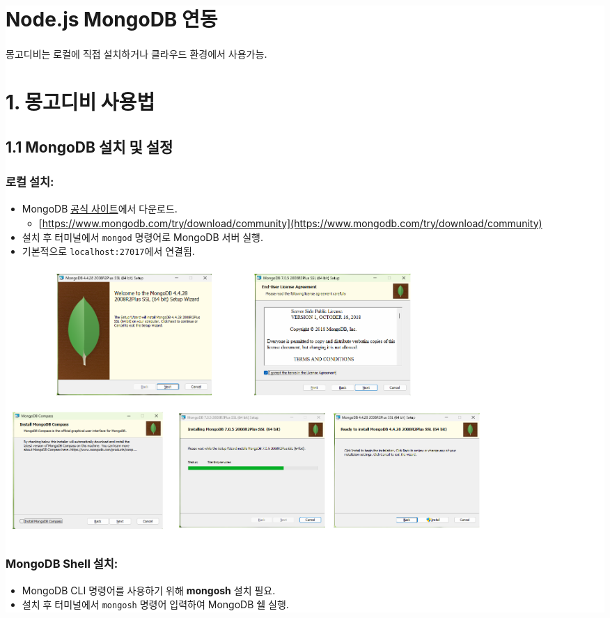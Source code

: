 # Node.js MongoDB 연동

몽고디비는 로컬에 직접 설치하거나 클라우드 환경에서 사용가능.

# 1. 몽고디비 사용법

## **1.1 MongoDB 설치 및 설정**

### **로컬 설치**:

- MongoDB [공식 사이트](https://www.mongodb.com/try/download/community)에서 다운로드.
    - [https://www.mongodb.com/try/download/community](https://www.mongodb.com/try/download/community)
- 설치 후 터미널에서 `mongod` 명령어로 MongoDB 서버 실행.
- 기본적으로 `localhost:27017`에서 연결됨.

![image.png](readme-images/image.png)

### **MongoDB Shell 설치**:

- MongoDB CLI 명령어를 사용하기 위해 **mongosh** 설치 필요.
- 설치 후 터미널에서 `mongosh` 명령어 입력하여 MongoDB 쉘 실행.
